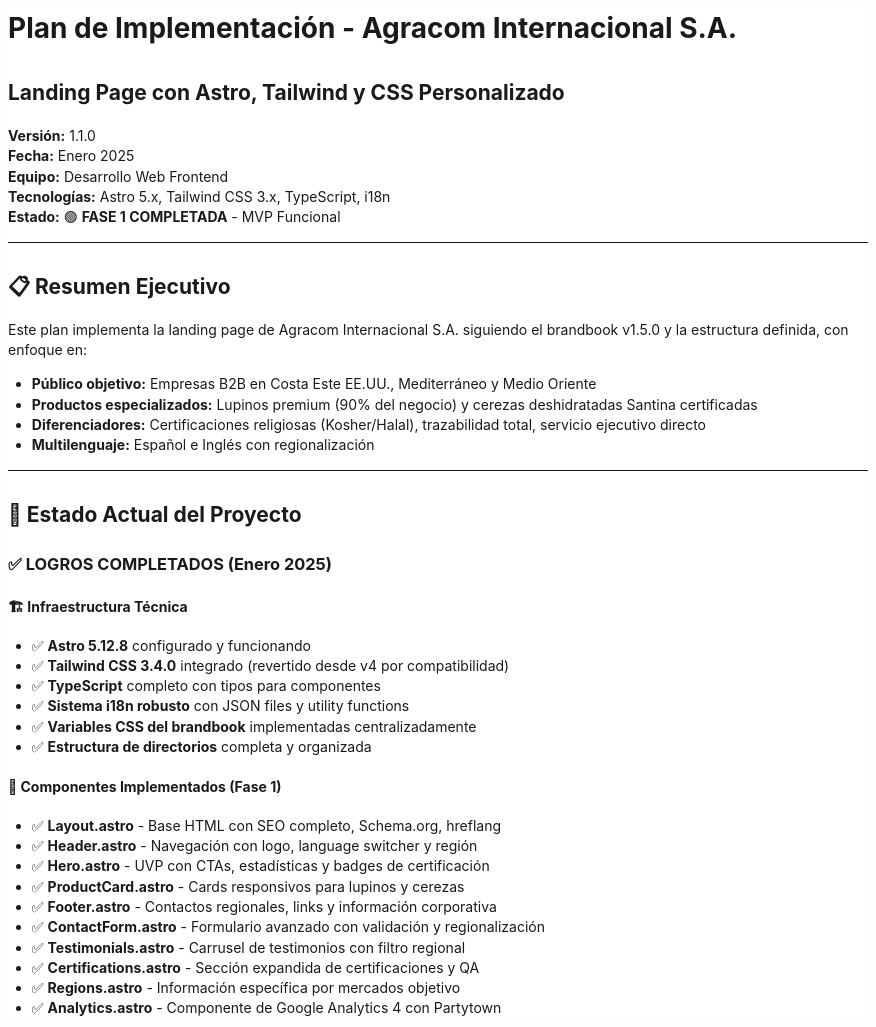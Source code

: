 # Plan de Implementación - Agracom Internacional S.A.
## Landing Page con Astro, Tailwind y CSS Personalizado

**Versión:** 1.1.0  
**Fecha:** Enero 2025  
**Equipo:** Desarrollo Web Frontend  
**Tecnologías:** Astro 5.x, Tailwind CSS 3.x, TypeScript, i18n  
**Estado:** 🟢 **FASE 1 COMPLETADA** - MVP Funcional

---

## 📋 Resumen Ejecutivo

Este plan implementa la landing page de Agracom Internacional S.A. siguiendo el brandbook v1.5.0 y la estructura definida, con enfoque en:

- **Público objetivo:** Empresas B2B en Costa Este EE.UU., Mediterráneo y Medio Oriente
- **Productos especializados:** Lupinos premium (90% del negocio) y cerezas deshidratadas Santina certificadas
- **Diferenciadores:** Certificaciones religiosas (Kosher/Halal), trazabilidad total, servicio ejecutivo directo
- **Multilenguaje:** Español e Inglés con regionalización

---

## 🚀 Estado Actual del Proyecto

### ✅ **LOGROS COMPLETADOS (Enero 2025)**

#### **🏗️ Infraestructura Técnica**
- ✅ **Astro 5.12.8** configurado y funcionando
- ✅ **Tailwind CSS 3.4.0** integrado (revertido desde v4 por compatibilidad)
- ✅ **TypeScript** completo con tipos para componentes
- ✅ **Sistema i18n robusto** con JSON files y utility functions
- ✅ **Variables CSS del brandbook** implementadas centralizadamente
- ✅ **Estructura de directorios** completa y organizada

#### **🧩 Componentes Implementados (Fase 1)**
- ✅ **Layout.astro** - Base HTML con SEO completo, Schema.org, hreflang
- ✅ **Header.astro** - Navegación con logo, language switcher y región
- ✅ **Hero.astro** - UVP con CTAs, estadísticas y badges de certificación
- ✅ **ProductCard.astro** - Cards responsivos para lupinos y cerezas
- ✅ **Footer.astro** - Contactos regionales, links y información corporativa
- ✅ **ContactForm.astro** - Formulario avanzado con validación y regionalización
- ✅ **Testimonials.astro** - Carrusel de testimonios con filtro regional
- ✅ **Certifications.astro** - Sección expandida de certificaciones y QA
- ✅ **Regions.astro** - Información específica por mercados objetivo
- ✅ **Analytics.astro** - Componente de Google Analytics 4 con Partytown
